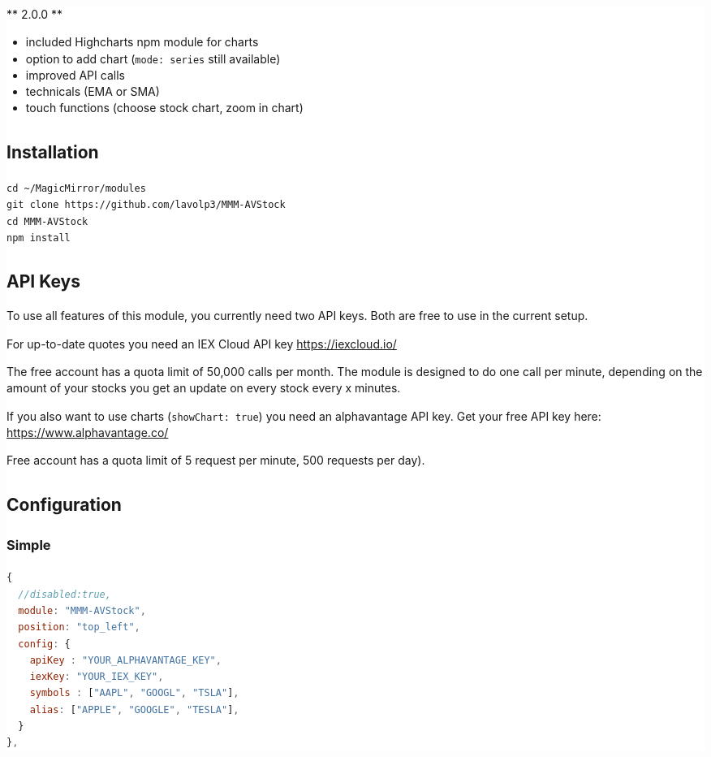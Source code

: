 
** 2.0.0 **
- included Highcharts npm module for charts
- option to add chart (`mode: series` still available)
- improved API calls
- technicals (EMA or SMA)
- touch functions (choose stock chart, zoom in chart)

## Installation
```shell
cd ~/MagicMirror/modules
git clone https://github.com/lavolp3/MMM-AVStock
cd MMM-AVStock
npm install
```

## API Keys

To use all features of this module, you currently need two API keys. Both are free to use in the current setup.

For up-to-date quotes you need an IEX Cloud API key
https://iexcloud.io/

The free account has a quota limit of 50,000 calls per month. The module is designed to do one call per minute, depending on the amount of your stocks you get an update on every stock every x minutes.

If you also want to use charts (`showChart: true`) you need an alphavantage API key.
Get your free API key here:
https://www.alphavantage.co/

Free account has a quota limit of 5 request per minute, 500 requests per day).



## Configuration

### Simple

```javascript
{
  //disabled:true,
  module: "MMM-AVStock",
  position: "top_left",
  config: {
    apiKey : "YOUR_ALPHAVANTAGE_KEY",
    iexKey: "YOUR_IEX_KEY",
    symbols : ["AAPL", "GOOGL", "TSLA"],
    alias: ["APPLE", "GOOGLE", "TESLA"],
  }
},
```
